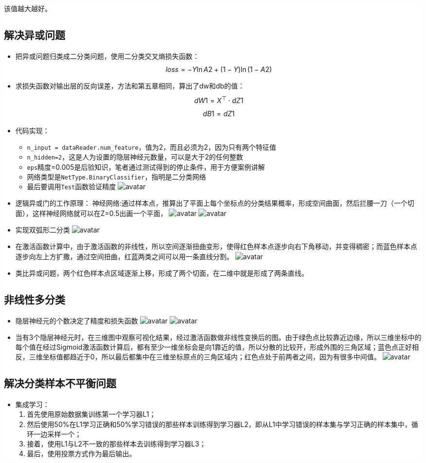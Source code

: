 该值越大越好。

## 解决异或问题
* 把异或问题归类成二分类问题，使用二分类交叉熵损失函数： 
$$
loss = -Y \ln A2 + (1-Y) \ln (1-A2) \tag{12}
$$

* 求损失函数对输出层的反向误差，方法和第五章相同，算出了dw和db的值：
$$
dW1=X^{\top} \cdot dZ1 
$$
$$
dB1=dZ1
$$

* 代码实现：
  - `n_input = dataReader.num_feature`，值为2，而且必须为2，因为只有两个特征值
  - `n_hidden=2`，这是人为设置的隐层神经元数量，可以是大于2的任何整数
  - `eps`精度=0.005是后验知识，笔者通过测试得到的停止条件，用于方便案例讲解
  - 网络类型是`NetType.BinaryClassifier`，指明是二分类网络
  - 最后要调用`Test`函数验证精度
![avatar](https://note.youdao.com/yws/api/personal/file/7CEF34F776AF4BAA88BDF39498015551?method=download&shareKey=df28c473a4a25b664cd8b9907e1864ec)

* 逻辑异或门的工作原理：
  神经网络:通过样本点，推算出了平面上每个坐标点的分类结果概率，形成空间曲面，然后拦腰一刀（一个切面），这样神经网络就可以在Z=0.5出画一个平面，
![avatar](https://note.youdao.com/yws/api/personal/file/3C791E8341704DE59BA01B7F95D347D7?method=download&shareKey=bbab96216884c64665498e3666306a96)
![avatar](https://note.youdao.com/yws/api/personal/file/7ACB97644307436A90F0325F5B80F070?method=download&shareKey=750de04a4dbbc48764b75eb7eacb18fe)

* 实现双弧形二分类
![avatar](https://note.youdao.com/yws/api/personal/file/BC5E3D995A5D4FFD912ACEB519736075?method=download&shareKey=157090516144f75c4b2062170e448b72)

* 在激活函数计算中，由于激活函数的非线性，所以空间逐渐扭曲变形，使得红色样本点逐步向右下角移动，并变得稠密；而蓝色样本点逐步向左上方扩撒，通过空间扭曲，红蓝两类之间可以用一条直线分割。
![avatar](https://note.youdao.com/yws/api/personal/file/D1811F90849A490EB84DDDAAEF85B821?method=download&shareKey=1e6de129859cc86d5a02b4f0ed94e54b)

* 类比异或问题，两个红色样本点区域逐渐上移，形成了两个切面，在二维中就是形成了两条直线。

## 非线性多分类
* 隐层神经元的个数决定了精度和损失函数
![avatar](https://note.youdao.com/yws/api/personal/file/DD9EA09617A6484FA88F07AE9E1608A9?method=download&shareKey=c40b5627371c12bcfffe796734605bfa)
![avatar](https://note.youdao.com/yws/api/personal/file/193D55378596484CA89E30C818510021?method=download&shareKey=de5001910825f3ce10993b9cce812b6e)

* 当有3个隐层神经元时，在三维图中观察可视化结果，经过激活函数做非线性变换后的图。由于绿色点比较靠近边缘，所以三维坐标中的每个值在经过Sigmoid激活函数计算后，都有至少一维坐标会是向1靠近的值，所以分散的比较开，形成外围的三角区域；蓝色点正好相反，三维坐标值都趋近于0，所以最后都集中在三维坐标原点的三角区域内；红色点处于前两者之间，因为有很多中间值。
![avatar](https://note.youdao.com/yws/api/personal/file/3761FACCD9A34D5C868A7CEBE3BBD1CF?method=download&shareKey=8bf674692a0f0fa6673b55b9fceff87b)

## 解决分类样本不平衡问题
* 集成学习：
  1. 首先使用原始数据集训练第一个学习器L1；
  2. 然后使用50%在L1学习正确和50%学习错误的那些样本训练得到学习器L2，即从L1中学习错误的样本集与学习正确的样本集中，循环一边采样一个；
  3. 接着，使用L1与L2不一致的那些样本去训练得到学习器L3；
  4. 最后，使用投票方式作为最后输出。 
